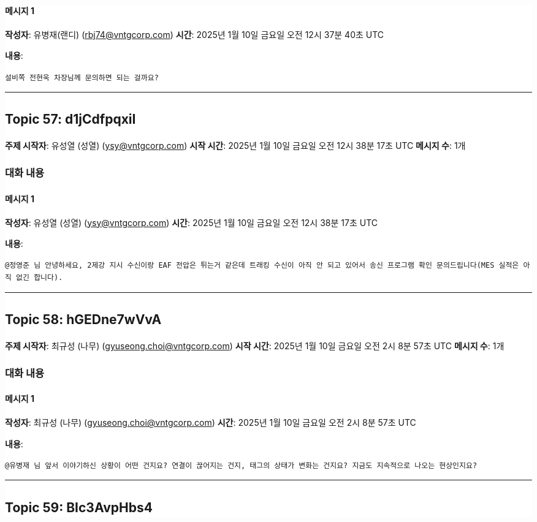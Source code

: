 #### 메시지 1
**작성자**: 유병재(랜디) (rbj74@vntgcorp.com)
**시간**: 2025년 1월 10일 금요일 오전 12시 37분 40초 UTC

**내용**:
```
설비쪽 전현욱 차장님께 문의하면 되는 걸까요?
```

---



## Topic 57: d1jCdfpqxiI

**주제 시작자**: 유성열 (성열) (ysy@vntgcorp.com)
**시작 시간**: 2025년 1월 10일 금요일 오전 12시 38분 17초 UTC
**메시지 수**: 1개

### 대화 내용

#### 메시지 1
**작성자**: 유성열 (성열) (ysy@vntgcorp.com)
**시간**: 2025년 1월 10일 금요일 오전 12시 38분 17초 UTC

**내용**:
```
@정영준 님 안녕하세요, 2제강 지시 수신이랑 EAF 전압은 튀는거 같은데 트래킹 수신이 아직 안 되고 있어서 송신 프로그램 확인 문의드립니다(MES 실적은 아직 없긴 합니다).
```

---



## Topic 58: hGEDne7wVvA

**주제 시작자**: 최규성 (나무) (gyuseong.choi@vntgcorp.com)
**시작 시간**: 2025년 1월 10일 금요일 오전 2시 8분 57초 UTC
**메시지 수**: 1개

### 대화 내용

#### 메시지 1
**작성자**: 최규성 (나무) (gyuseong.choi@vntgcorp.com)
**시간**: 2025년 1월 10일 금요일 오전 2시 8분 57초 UTC

**내용**:
```
@유병재 님 앞서 이야기하신 상황이 어떤 건지요? 연결이 끊어지는 건지, 태그의 상태가 변화는 건지요? 지금도 지속적으로 나오는 현상인지요?
```

---



## Topic 59: BIc3AvpHbs4
